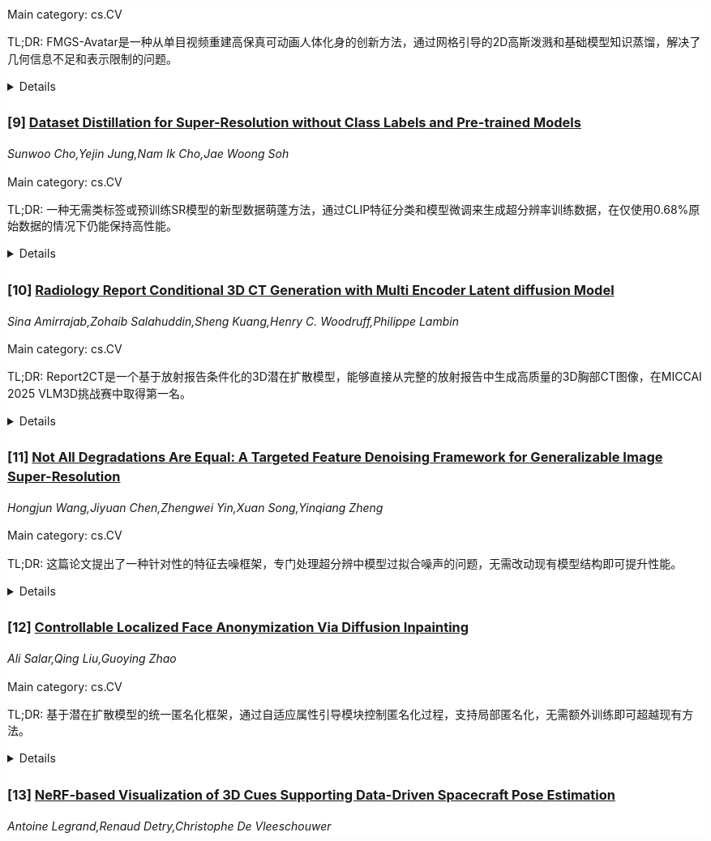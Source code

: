 Main category: cs.CV

TL;DR: FMGS-Avatar是一种从单目视频重建高保真可动画人体化身的创新方法，通过网格引导的2D高斯泼溅和基础模型知识蒸馏，解决了几何信息不足和表示限制的问题。


<details><summary>Details</summary></details>


### [9] [Dataset Distillation for Super-Resolution without Class Labels and Pre-trained Models](https://arxiv.org/abs/2509.14777)
*Sunwoo Cho,Yejin Jung,Nam Ik Cho,Jae Woong Soh*

Main category: cs.CV

TL;DR: 一种无需类标签或预训练SR模型的新型数据萌蓬方法，通过CLIP特征分类和模型微调来生成超分辨率训练数据，在仅使用0.68%原始数据的情况下仍能保持高性能。


<details><summary>Details</summary></details>


### [10] [Radiology Report Conditional 3D CT Generation with Multi Encoder Latent diffusion Model](https://arxiv.org/abs/2509.14780)
*Sina Amirrajab,Zohaib Salahuddin,Sheng Kuang,Henry C. Woodruff,Philippe Lambin*

Main category: cs.CV

TL;DR: Report2CT是一个基于放射报告条件化的3D潜在扩散模型，能够直接从完整的放射报告中生成高质量的3D胸部CT图像，在MICCAI 2025 VLM3D挑战赛中取得第一名。


<details><summary>Details</summary></details>


### [11] [Not All Degradations Are Equal: A Targeted Feature Denoising Framework for Generalizable Image Super-Resolution](https://arxiv.org/abs/2509.14841)
*Hongjun Wang,Jiyuan Chen,Zhengwei Yin,Xuan Song,Yinqiang Zheng*

Main category: cs.CV

TL;DR: 这篇论文提出了一种针对性的特征去噪框架，专门处理超分辨中模型过拟合噪声的问题，无需改动现有模型结构即可提升性能。


<details><summary>Details</summary></details>


### [12] [Controllable Localized Face Anonymization Via Diffusion Inpainting](https://arxiv.org/abs/2509.14866)
*Ali Salar,Qing Liu,Guoying Zhao*

Main category: cs.CV

TL;DR: 基于潜在扩散模型的统一匿名化框架，通过自适应属性引导模块控制匿名化过程，支持局部匿名化，无需额外训练即可超越现有方法。


<details><summary>Details</summary></details>


### [13] [NeRF-based Visualization of 3D Cues Supporting Data-Driven Spacecraft Pose Estimation](https://arxiv.org/abs/2509.14890)
*Antoine Legrand,Renaud Detry,Christophe De Vleeschouwer*
